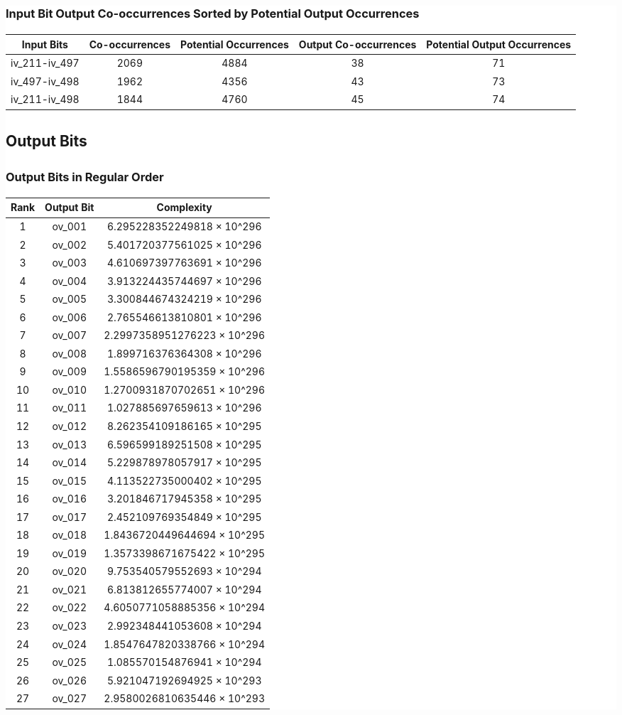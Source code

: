 ### Input Bit Output Co-occurrences Sorted by Potential Output Occurrences

| Input Bits | Co-occurrences | Potential Occurrences | Output Co-occurrences | Potential Output Occurrences |
|:----------:|:--------------:|:---------------------:|:---------------------:|:----------------------------:|
| iv_211-iv_497 | 2069 | 4884 | 38 | 71 |
| iv_497-iv_498 | 1962 | 4356 | 43 | 73 |
| iv_211-iv_498 | 1844 | 4760 | 45 | 74 |

## Output Bits

### Output Bits in Regular Order

| Rank | Output Bit | Complexity |
|:----:|:----------:|:----------:|
| 1 | ov_001 | 6.295228352249818 × 10^296 |
| 2 | ov_002 | 5.401720377561025 × 10^296 |
| 3 | ov_003 | 4.610697397763691 × 10^296 |
| 4 | ov_004 | 3.913224435744697 × 10^296 |
| 5 | ov_005 | 3.300844674324219 × 10^296 |
| 6 | ov_006 | 2.765546613810801 × 10^296 |
| 7 | ov_007 | 2.2997358951276223 × 10^296 |
| 8 | ov_008 | 1.899716376364308 × 10^296 |
| 9 | ov_009 | 1.5586596790195359 × 10^296 |
| 10 | ov_010 | 1.2700931870702651 × 10^296 |
| 11 | ov_011 | 1.027885697659613 × 10^296 |
| 12 | ov_012 | 8.262354109186165 × 10^295 |
| 13 | ov_013 | 6.596599189251508 × 10^295 |
| 14 | ov_014 | 5.229878978057917 × 10^295 |
| 15 | ov_015 | 4.113522735000402 × 10^295 |
| 16 | ov_016 | 3.201846717945358 × 10^295 |
| 17 | ov_017 | 2.452109769354849 × 10^295 |
| 18 | ov_018 | 1.8436720449644694 × 10^295 |
| 19 | ov_019 | 1.3573398671675422 × 10^295 |
| 20 | ov_020 | 9.753540579552693 × 10^294 |
| 21 | ov_021 | 6.813812655774007 × 10^294 |
| 22 | ov_022 | 4.6050771058885356 × 10^294 |
| 23 | ov_023 | 2.992348441053608 × 10^294 |
| 24 | ov_024 | 1.8547647820338766 × 10^294 |
| 25 | ov_025 | 1.085570154876941 × 10^294 |
| 26 | ov_026 | 5.921047192694925 × 10^293 |
| 27 | ov_027 | 2.9580026810635446 × 10^293 |